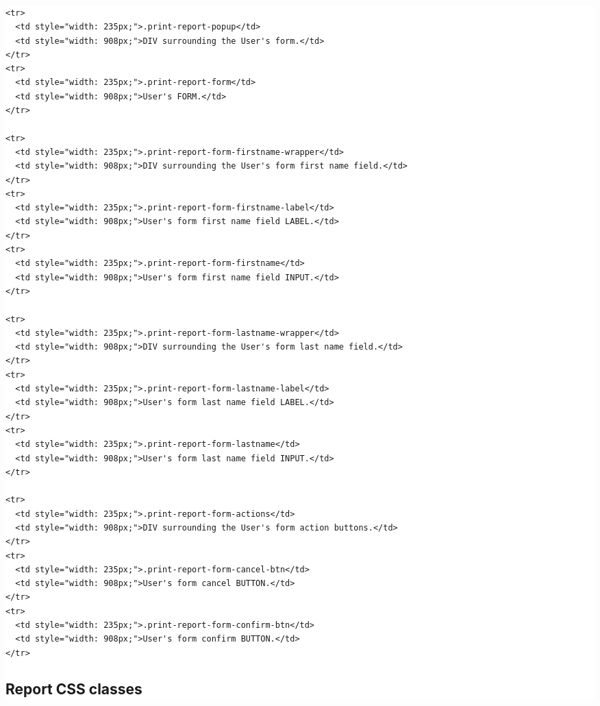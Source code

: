     <tr>
      <td style="width: 235px;">.print-report-popup</td>
      <td style="width: 908px;">DIV surrounding the User's form.</td>
    </tr>
    <tr>
      <td style="width: 235px;">.print-report-form</td>
      <td style="width: 908px;">User's FORM.</td>
    </tr>

    <tr>
      <td style="width: 235px;">.print-report-form-firstname-wrapper</td>
      <td style="width: 908px;">DIV surrounding the User's form first name field.</td>
    </tr>
    <tr>
      <td style="width: 235px;">.print-report-form-firstname-label</td>
      <td style="width: 908px;">User's form first name field LABEL.</td>
    </tr>
    <tr>
      <td style="width: 235px;">.print-report-form-firstname</td>
      <td style="width: 908px;">User's form first name field INPUT.</td>
    </tr>

    <tr>
      <td style="width: 235px;">.print-report-form-lastname-wrapper</td>
      <td style="width: 908px;">DIV surrounding the User's form last name field.</td>
    </tr>
    <tr>
      <td style="width: 235px;">.print-report-form-lastname-label</td>
      <td style="width: 908px;">User's form last name field LABEL.</td>
    </tr>
    <tr>
      <td style="width: 235px;">.print-report-form-lastname</td>
      <td style="width: 908px;">User's form last name field INPUT.</td>
    </tr>

    <tr>
      <td style="width: 235px;">.print-report-form-actions</td>
      <td style="width: 908px;">DIV surrounding the User's form action buttons.</td>
    </tr>
    <tr>
      <td style="width: 235px;">.print-report-form-cancel-btn</td>
      <td style="width: 908px;">User's form cancel BUTTON.</td>
    </tr>
    <tr>
      <td style="width: 235px;">.print-report-form-confirm-btn</td>
      <td style="width: 908px;">User's form confirm BUTTON.</td>
    </tr>
  </tbody>
</table> 


## Report CSS classes
